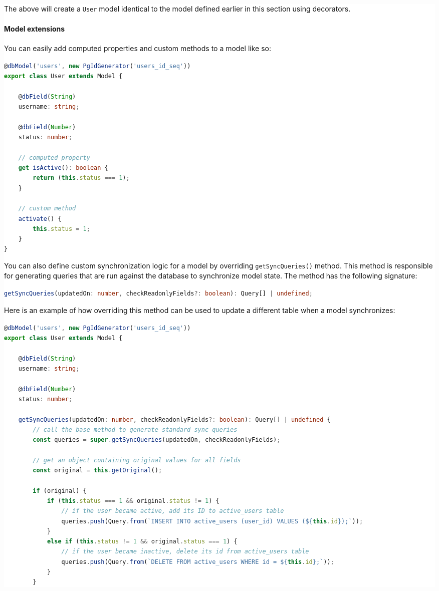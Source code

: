 The above will create a `User` model identical to the model defined earlier in this section using decorators.

#### Model extensions
You can easily add computed properties and custom methods to a model like so:
```TypeScript
@dbModel('users', new PgIdGenerator('users_id_seq'))
export class User extends Model {
    
    @dbField(String)
    username: string;
    
    @dbField(Number)
    status: number;

    // computed property
    get isActive(): boolean {
        return (this.status === 1);
    }

    // custom method
    activate() {
        this.status = 1;
    }
}
```

You can also define custom synchronization logic for a model by overriding `getSyncQueries()` method. This method is responsible for generating queries that are run against the database to synchronize model state. The method has the following signature:

```TypeScript
getSyncQueries(updatedOn: number, checkReadonlyFields?: boolean): Query[] | undefined;
```

Here is an example of how overriding this method can be used to update a different table when a model synchronizes:
```TypeScript
@dbModel('users', new PgIdGenerator('users_id_seq'))
export class User extends Model {
    
    @dbField(String)
    username: string;
    
    @dbField(Number)
    status: number;

    getSyncQueries(updatedOn: number, checkReadonlyFields?: boolean): Query[] | undefined {
        // call the base method to generate standard sync queries
        const queries = super.getSyncQueries(updatedOn, checkReadonlyFields);

        // get an object containing original values for all fields
        const original = this.getOriginal();

        if (original) {
            if (this.status === 1 && original.status != 1) {
                // if the user became active, add its ID to active_users table
                queries.push(Query.from(`INSERT INTO active_users (user_id) VALUES (${this.id});`));
            }
            else if (this.status != 1 && original.status === 1) {
                // if the user became inactive, delete its id from active_users table
                queries.push(Query.from(`DELETE FROM active_users WHERE id = ${this.id};`));
            }
        }

```